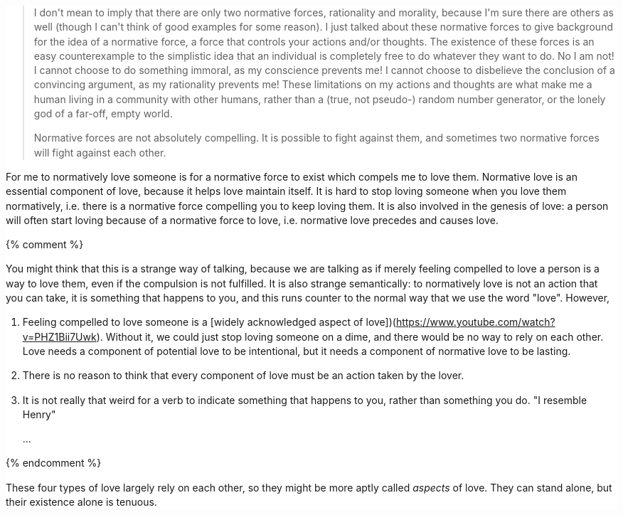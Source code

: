 > I don't mean to imply that there are only two normative forces,
> rationality and morality, because I'm sure there are others as well
> (though I can't think of good examples for some reason).  I just
> talked about these normative forces to give background for the idea
> of a normative force, a force that controls your actions and/or
> thoughts.  The existence of these forces is an easy counterexample
> to the simplistic idea that an individual is completely free to do
> whatever they want to do.  No I am not!  I cannot choose to do
> something immoral, as my conscience prevents me!  I cannot choose to
> disbelieve the conclusion of a convincing argument, as my
> rationality prevents me!  These limitations on my actions and
> thoughts are what make me a human living in a community with other
> humans, rather than a (true, not pseudo-) random number generator,
> or the lonely god of a far-off, empty world.
>
> Normative forces are not absolutely compelling.  It is possible to
> fight against them, and sometimes two normative forces will fight
> against each other.

For me to normatively love someone is for a normative force to exist
which compels me to love them.  Normative love is an essential
component of love, because it helps love maintain itself.  It is hard
to stop loving someone when you love them normatively, i.e. there is a
normative force compelling you to keep loving them.  It is also
involved in the genesis of love: a person will often start loving
because of a normative force to love, i.e. normative love precedes and
causes love.

{% comment %}

You might think that this is a strange way of talking, because we are
talking as if merely feeling compelled to love a person is a way to
love them, even if the compulsion is not fulfilled.  It is also
strange semantically: to normatively love is not an action that you
can take, it is something that happens to you, and this runs counter
to the normal way that we use the word "love".  However,

1. Feeling compelled to love someone is a [widely acknowledged aspect
   of love])(https://www.youtube.com/watch?v=PHZ1Bii7Uwk).  Without
   it, we could just stop loving someone on a dime, and there would be
   no way to rely on each other.  Love needs a component of potential
   love to be intentional, but it needs a component of normative love
   to be lasting.
2. There is no reason to think that every component of love must be an
   action taken by the lover.
3. It is not really that weird for a verb to indicate something that
   happens to you, rather than something you do.  "I resemble Henry"
   
   ...

{% endcomment %}

These four types of love largely rely on each other, so they might be
more aptly called _aspects_ of love.  They can stand alone, but their
existence alone is tenuous.
